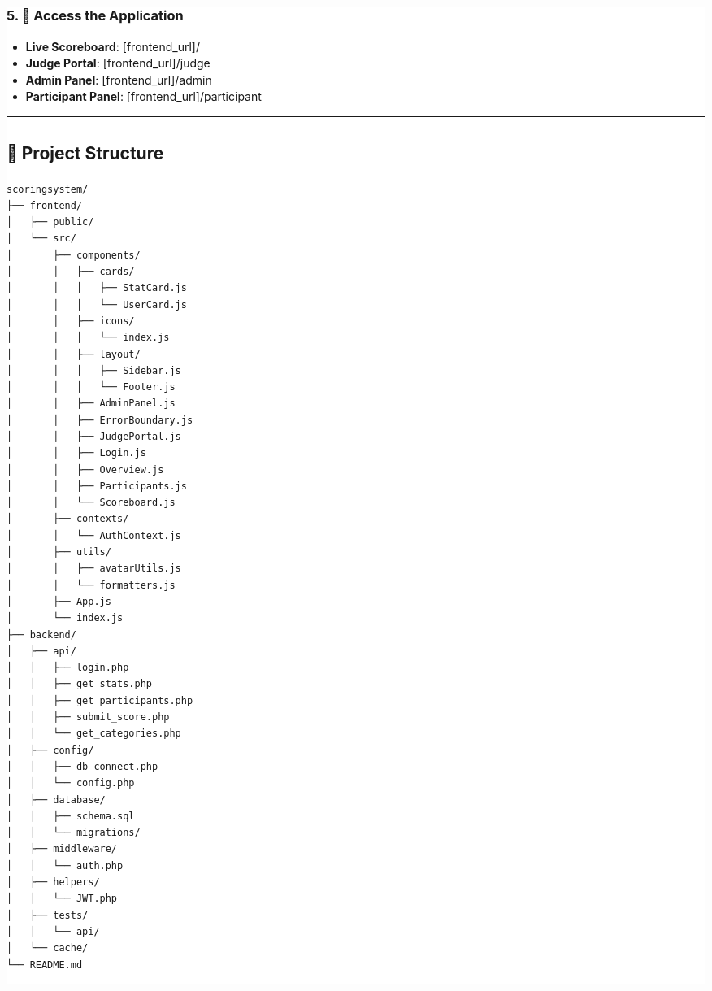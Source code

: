### 5. 🚪 Access the Application

* **Live Scoreboard**: \[frontend\_url]/
* **Judge Portal**: \[frontend\_url]/judge
* **Admin Panel**: \[frontend\_url]/admin
* **Participant Panel**: \[frontend\_url]/participant

---

## 📁 Project Structure

```
scoringsystem/
├── frontend/
│   ├── public/
│   └── src/
│       ├── components/
│       │   ├── cards/
│       │   │   ├── StatCard.js
│       │   │   └── UserCard.js
│       │   ├── icons/
│       │   │   └── index.js
│       │   ├── layout/
│       │   │   ├── Sidebar.js
│       │   │   └── Footer.js
│       │   ├── AdminPanel.js
│       │   ├── ErrorBoundary.js
│       │   ├── JudgePortal.js
│       │   ├── Login.js
│       │   ├── Overview.js
│       │   ├── Participants.js
│       │   └── Scoreboard.js
│       ├── contexts/
│       │   └── AuthContext.js
│       ├── utils/
│       │   ├── avatarUtils.js
│       │   └── formatters.js
│       ├── App.js
│       └── index.js
├── backend/
│   ├── api/
│   │   ├── login.php
│   │   ├── get_stats.php
│   │   ├── get_participants.php
│   │   ├── submit_score.php
│   │   └── get_categories.php
│   ├── config/
│   │   ├── db_connect.php
│   │   └── config.php
│   ├── database/
│   │   ├── schema.sql
│   │   └── migrations/
│   ├── middleware/
│   │   └── auth.php
│   ├── helpers/
│   │   └── JWT.php
│   ├── tests/
│   │   └── api/
│   └── cache/
└── README.md
```

---
